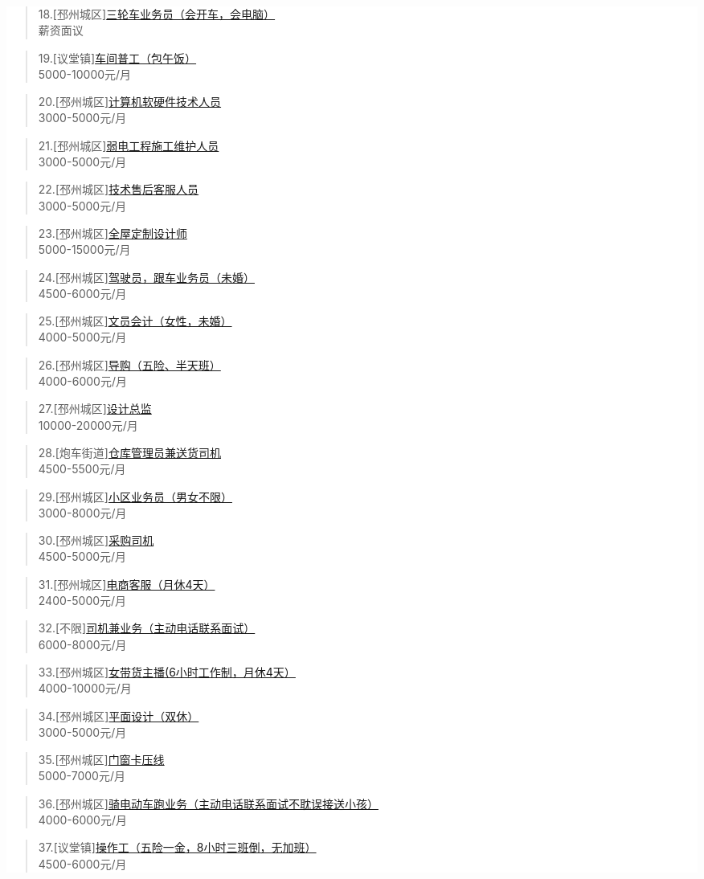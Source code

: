 >18.[邳州城区][三轮车业务员（会开车，会电脑）](https://www.pizhouzhipin.com/job/32836)<br>
>薪资面议

>19.[议堂镇][车间普工（包午饭）](https://www.pizhouzhipin.com/job/33464)<br>
>5000-10000元/月

>20.[邳州城区][计算机软硬件技术人员](https://www.pizhouzhipin.com/job/29349)<br>
>3000-5000元/月

>21.[邳州城区][弱电工程施工维护人员](https://www.pizhouzhipin.com/job/29350)<br>
>3000-5000元/月

>22.[邳州城区][技术售后客服人员](https://www.pizhouzhipin.com/job/29348)<br>
>3000-5000元/月

>23.[邳州城区][全屋定制设计师](https://www.pizhouzhipin.com/job/35236)<br>
>5000-15000元/月

>24.[邳州城区][驾驶员，跟车业务员（未婚）](https://www.pizhouzhipin.com/job/35032)<br>
>4500-6000元/月

>25.[邳州城区][文员会计（女性，未婚）](https://www.pizhouzhipin.com/job/35031)<br>
>4000-5000元/月

>26.[邳州城区][导购（五险、半天班）](https://www.pizhouzhipin.com/job/33385)<br>
>4000-6000元/月

>27.[邳州城区][设计总监](https://www.pizhouzhipin.com/job/34615)<br>
>10000-20000元/月

>28.[炮车街道][仓库管理员兼送货司机](https://www.pizhouzhipin.com/job/35361)<br>
>4500-5500元/月

>29.[邳州城区][小区业务员（男女不限）](https://www.pizhouzhipin.com/job/35322)<br>
>3000-8000元/月

>30.[邳州城区][采购司机](https://www.pizhouzhipin.com/job/32252)<br>
>4500-5000元/月

>31.[邳州城区][电商客服（月休4天）](https://www.pizhouzhipin.com/job/35012)<br>
>2400-5000元/月

>32.[不限][司机兼业务（主动电话联系面试）](https://www.pizhouzhipin.com/job/26298)<br>
>6000-8000元/月

>33.[邳州城区][女带货主播(6小时工作制，月休4天）](https://www.pizhouzhipin.com/job/33749)<br>
>4000-10000元/月

>34.[邳州城区][平面设计（双休）](https://www.pizhouzhipin.com/job/34891)<br>
>3000-5000元/月

>35.[邳州城区][门窗卡压线](https://www.pizhouzhipin.com/job/20083)<br>
>5000-7000元/月

>36.[邳州城区][骑电动车跑业务（主动电话联系面试不耽误接送小孩）](https://www.pizhouzhipin.com/job/26299)<br>
>4000-6000元/月

>37.[议堂镇][操作工（五险一金，8小时三班倒，无加班）](https://www.pizhouzhipin.com/job/33221)<br>
>4500-6000元/月
